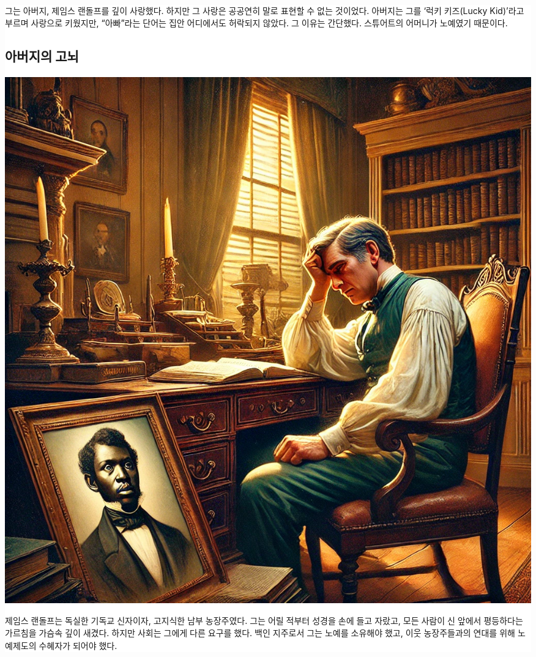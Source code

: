 그는 아버지, 제임스 랜돌프를 깊이 사랑했다. 하지만 그 사랑은 공공연히 말로 표현할 수 없는 것이었다. 아버지는 그를 ‘럭키 키즈(Lucky Kid)’라고 부르며 사랑으로 키웠지만, “아빠”라는 단어는 집안 어디에서도 허락되지 않았다. 그 이유는 간단했다. 스튜어트의 어머니가 노예였기 때문이다.

## 아버지의 고뇌
![image](image/02.png)

제임스 랜돌프는 독실한 기독교 신자이자, 고지식한 남부 농장주였다. 그는 어릴 적부터 성경을 손에 들고 자랐고, 모든 사람이 신 앞에서 평등하다는 가르침을 가슴속 깊이 새겼다. 하지만 사회는 그에게 다른 요구를 했다. 백인 지주로서 그는 노예를 소유해야 했고, 이웃 농장주들과의 연대를 위해 노예제도의 수혜자가 되어야 했다.
